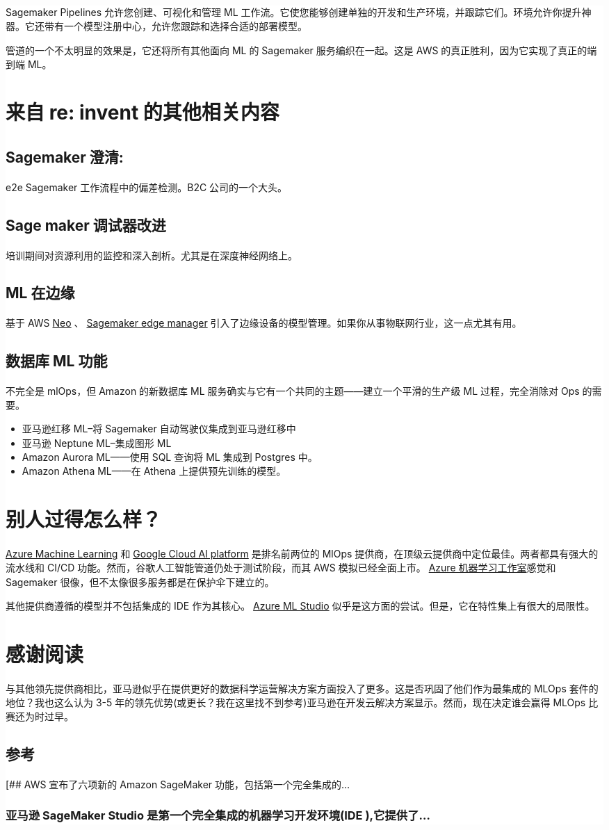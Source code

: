 Sagemaker Pipelines 允许您创建、可视化和管理 ML 工作流。它使您能够创建单独的开发和生产环境，并跟踪它们。环境允许你提升神器。它还带有一个模型注册中心，允许您跟踪和选择合适的部署模型。

管道的一个不太明显的效果是，它还将所有其他面向 ML 的 Sagemaker 服务编织在一起。这是 AWS 的真正胜利，因为它实现了真正的端到端 ML。

# 来自 re: invent 的其他相关内容

## Sagemaker 澄清:

e2e Sagemaker 工作流程中的偏差检测。B2C 公司的一个大头。

## Sage maker 调试器改进

培训期间对资源利用的监控和深入剖析。尤其是在深度神经网络上。

## ML 在边缘

基于 AWS [Neo](https://aws.amazon.com/sagemaker/neo/) 、 [Sagemaker edge manager](https://aws.amazon.com/sagemaker/edge-manager/) 引入了边缘设备的模型管理。如果你从事物联网行业，这一点尤其有用。

## **数据库 ML 功能**

不完全是 mlOps，但 Amazon 的新数据库 ML 服务确实与它有一个共同的主题——建立一个平滑的生产级 ML 过程，完全消除对 Ops 的需要。

*   亚马逊红移 ML–将 Sagemaker 自动驾驶仪集成到亚马逊红移中
*   亚马逊 Neptune ML–集成图形 ML
*   Amazon Aurora ML——使用 SQL 查询将 ML 集成到 Postgres 中。
*   Amazon Athena ML——在 Athena 上提供预先训练的模型。

# 别人过得怎么样？

[Azure Machine Learning](https://azure.microsoft.com/en-ca/services/machine-learning/) 和 [Google Cloud AI platform](https://cloud.google.com/ai-platform) 是排名前两位的 MlOps 提供商，在顶级云提供商中定位最佳。两者都具有强大的流水线和 CI/CD 功能。然而，谷歌人工智能管道仍处于测试阶段，而其 AWS 模拟已经全面上市。 [Azure 机器学习工作室](https://studio.azureml.net/)感觉和 Sagemaker 很像，但不太像很多服务都是在保护伞下建立的。

其他提供商遵循的模型并不包括集成的 IDE 作为其核心。 [Azure ML Studio](https://studio.azureml.net/) 似乎是这方面的尝试。但是，它在特性集上有很大的局限性。

# 感谢阅读

与其他领先提供商相比，亚马逊似乎在提供更好的数据科学运营解决方案方面投入了更多。这是否巩固了他们作为最集成的 MLOps 套件的地位？我也这么认为 3-5 年的领先优势(或更长？我在这里找不到参考)亚马逊在开发云解决方案显示。然而，现在决定谁会赢得 MLOps 比赛还为时过早。

## 参考

 [## AWS 宣布了六项新的 Amazon SageMaker 功能，包括第一个完全集成的…

### 亚马逊 SageMaker Studio 是第一个完全集成的机器学习开发环境(IDE ),它提供了…
